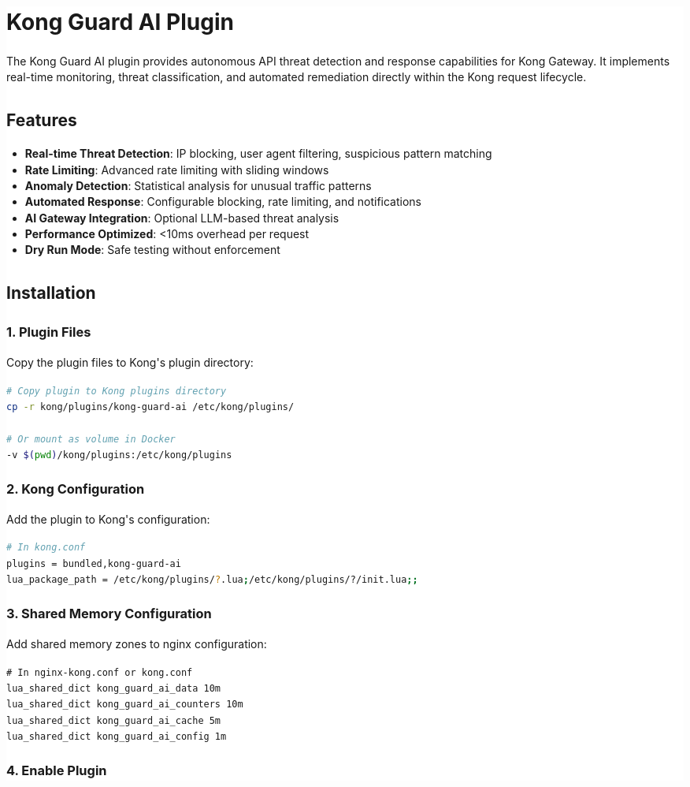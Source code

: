 # Kong Guard AI Plugin

The Kong Guard AI plugin provides autonomous API threat detection and response capabilities for Kong Gateway. It implements real-time monitoring, threat classification, and automated remediation directly within the Kong request lifecycle.

## Features

- **Real-time Threat Detection**: IP blocking, user agent filtering, suspicious pattern matching
- **Rate Limiting**: Advanced rate limiting with sliding windows
- **Anomaly Detection**: Statistical analysis for unusual traffic patterns
- **Automated Response**: Configurable blocking, rate limiting, and notifications
- **AI Gateway Integration**: Optional LLM-based threat analysis
- **Performance Optimized**: <10ms overhead per request
- **Dry Run Mode**: Safe testing without enforcement

## Installation

### 1. Plugin Files

Copy the plugin files to Kong's plugin directory:

```bash
# Copy plugin to Kong plugins directory
cp -r kong/plugins/kong-guard-ai /etc/kong/plugins/

# Or mount as volume in Docker
-v $(pwd)/kong/plugins:/etc/kong/plugins
```

### 2. Kong Configuration

Add the plugin to Kong's configuration:

```bash
# In kong.conf
plugins = bundled,kong-guard-ai
lua_package_path = /etc/kong/plugins/?.lua;/etc/kong/plugins/?/init.lua;;
```

### 3. Shared Memory Configuration

Add shared memory zones to nginx configuration:

```nginx
# In nginx-kong.conf or kong.conf
lua_shared_dict kong_guard_ai_data 10m
lua_shared_dict kong_guard_ai_counters 10m
lua_shared_dict kong_guard_ai_cache 5m
lua_shared_dict kong_guard_ai_config 1m
```

### 4. Enable Plugin
